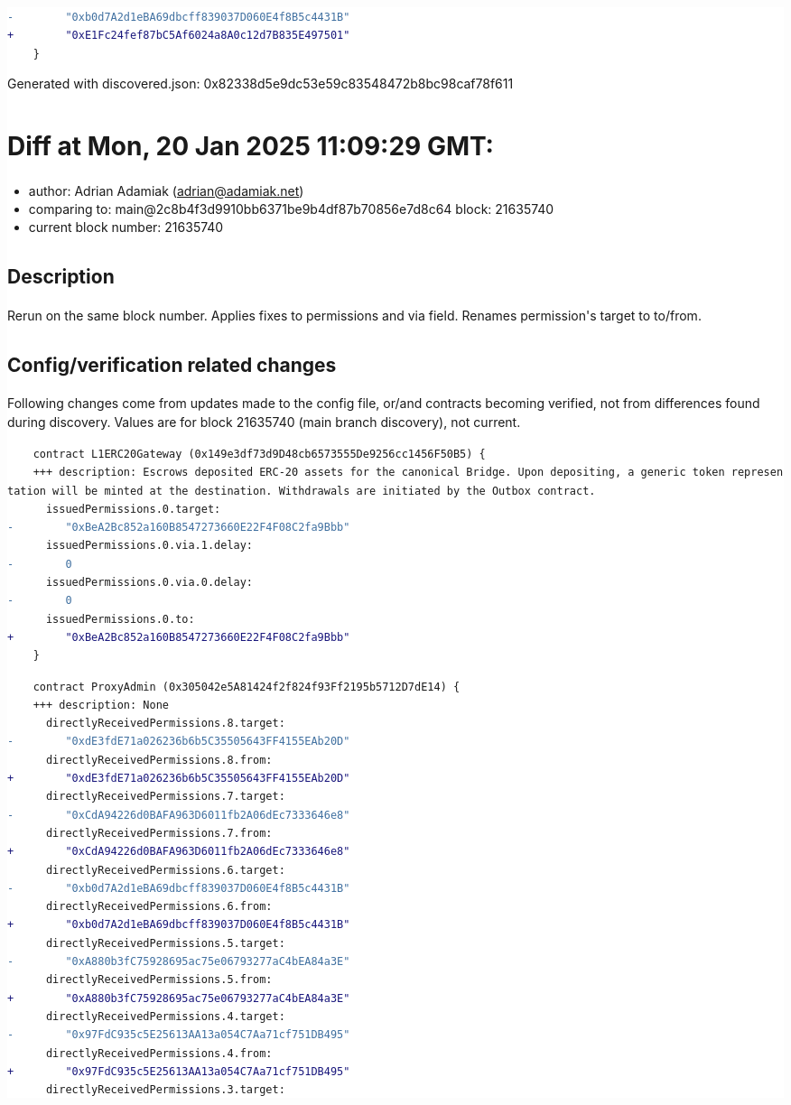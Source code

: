 ```diff
-        "0xb0d7A2d1eBA69dbcff839037D060E4f8B5c4431B"
+        "0xE1Fc24fef87bC5Af6024a8A0c12d7B835E497501"
    }
```

Generated with discovered.json: 0x82338d5e9dc53e59c83548472b8bc98caf78f611

# Diff at Mon, 20 Jan 2025 11:09:29 GMT:

- author: Adrian Adamiak (<adrian@adamiak.net>)
- comparing to: main@2c8b4f3d9910bb6371be9b4df87b70856e7d8c64 block: 21635740
- current block number: 21635740

## Description

Rerun on the same block number. Applies fixes to permissions and via field. Renames permission's target to to/from.

## Config/verification related changes

Following changes come from updates made to the config file,
or/and contracts becoming verified, not from differences found during
discovery. Values are for block 21635740 (main branch discovery), not current.

```diff
    contract L1ERC20Gateway (0x149e3df73d9D48cb6573555De9256cc1456F50B5) {
    +++ description: Escrows deposited ERC-20 assets for the canonical Bridge. Upon depositing, a generic token representation will be minted at the destination. Withdrawals are initiated by the Outbox contract.
      issuedPermissions.0.target:
-        "0xBeA2Bc852a160B8547273660E22F4F08C2fa9Bbb"
      issuedPermissions.0.via.1.delay:
-        0
      issuedPermissions.0.via.0.delay:
-        0
      issuedPermissions.0.to:
+        "0xBeA2Bc852a160B8547273660E22F4F08C2fa9Bbb"
    }
```

```diff
    contract ProxyAdmin (0x305042e5A81424f2f824f93Ff2195b5712D7dE14) {
    +++ description: None
      directlyReceivedPermissions.8.target:
-        "0xdE3fdE71a026236b6b5C35505643FF4155EAb20D"
      directlyReceivedPermissions.8.from:
+        "0xdE3fdE71a026236b6b5C35505643FF4155EAb20D"
      directlyReceivedPermissions.7.target:
-        "0xCdA94226d0BAFA963D6011fb2A06dEc7333646e8"
      directlyReceivedPermissions.7.from:
+        "0xCdA94226d0BAFA963D6011fb2A06dEc7333646e8"
      directlyReceivedPermissions.6.target:
-        "0xb0d7A2d1eBA69dbcff839037D060E4f8B5c4431B"
      directlyReceivedPermissions.6.from:
+        "0xb0d7A2d1eBA69dbcff839037D060E4f8B5c4431B"
      directlyReceivedPermissions.5.target:
-        "0xA880b3fC75928695ac75e06793277aC4bEA84a3E"
      directlyReceivedPermissions.5.from:
+        "0xA880b3fC75928695ac75e06793277aC4bEA84a3E"
      directlyReceivedPermissions.4.target:
-        "0x97FdC935c5E25613AA13a054C7Aa71cf751DB495"
      directlyReceivedPermissions.4.from:
+        "0x97FdC935c5E25613AA13a054C7Aa71cf751DB495"
      directlyReceivedPermissions.3.target:
```